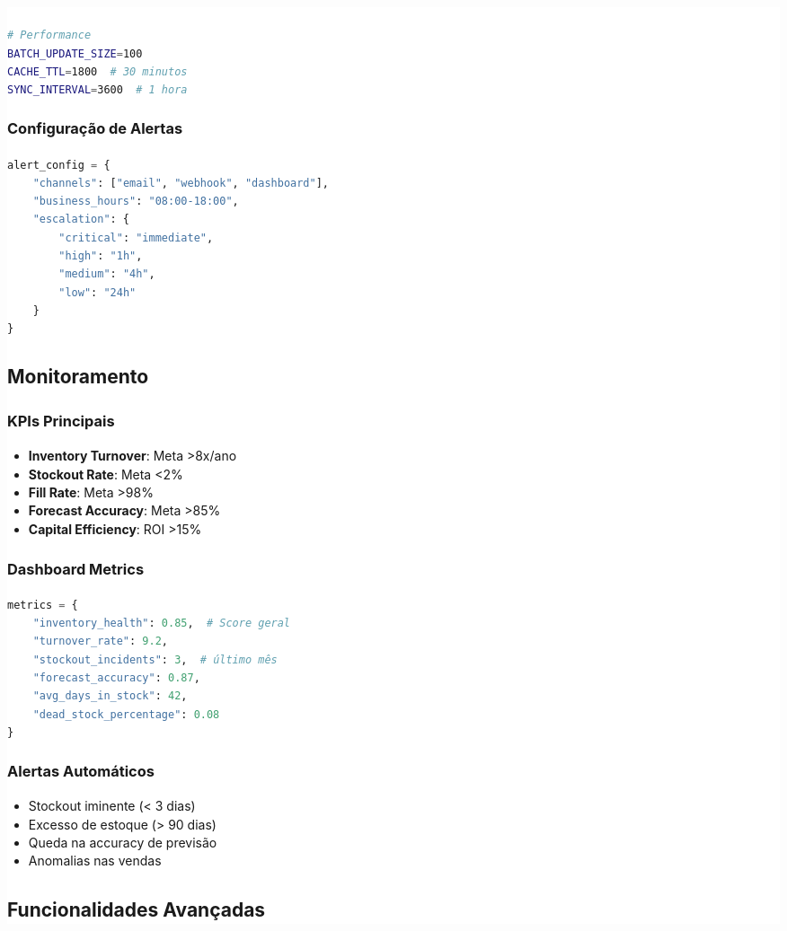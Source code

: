 ```bash

# Performance
BATCH_UPDATE_SIZE=100
CACHE_TTL=1800  # 30 minutos
SYNC_INTERVAL=3600  # 1 hora
```

### Configuração de Alertas
```python
alert_config = {
    "channels": ["email", "webhook", "dashboard"],
    "business_hours": "08:00-18:00",
    "escalation": {
        "critical": "immediate",
        "high": "1h",
        "medium": "4h",
        "low": "24h"
    }
}
```

## Monitoramento

### KPIs Principais
- **Inventory Turnover**: Meta >8x/ano
- **Stockout Rate**: Meta <2%
- **Fill Rate**: Meta >98%
- **Forecast Accuracy**: Meta >85%
- **Capital Efficiency**: ROI >15%

### Dashboard Metrics
```python
metrics = {
    "inventory_health": 0.85,  # Score geral
    "turnover_rate": 9.2,
    "stockout_incidents": 3,  # último mês
    "forecast_accuracy": 0.87,
    "avg_days_in_stock": 42,
    "dead_stock_percentage": 0.08
}
```

### Alertas Automáticos
- Stockout iminente (< 3 dias)
- Excesso de estoque (> 90 dias)
- Queda na accuracy de previsão
- Anomalias nas vendas

## Funcionalidades Avançadas
